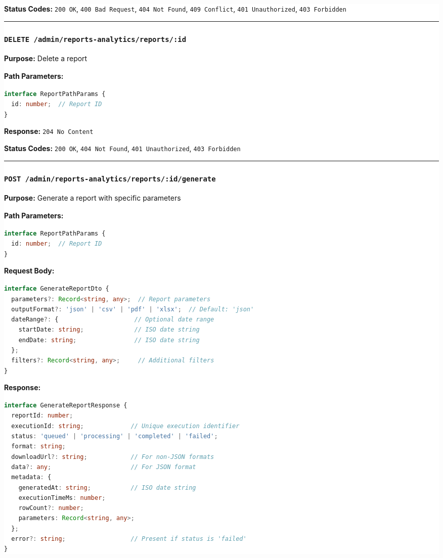 **Status Codes:** `200 OK`, `400 Bad Request`, `404 Not Found`, `409 Conflict`, `401 Unauthorized`, `403 Forbidden`

---

### `DELETE /admin/reports-analytics/reports/:id`

**Purpose:** Delete a report

**Path Parameters:**
```typescript
interface ReportPathParams {
  id: number;  // Report ID
}
```

**Response:** `204 No Content`

**Status Codes:** `200 OK`, `404 Not Found`, `401 Unauthorized`, `403 Forbidden`

---

### `POST /admin/reports-analytics/reports/:id/generate`

**Purpose:** Generate a report with specific parameters

**Path Parameters:**
```typescript
interface ReportPathParams {
  id: number;  // Report ID
}
```

**Request Body:**
```typescript
interface GenerateReportDto {
  parameters?: Record<string, any>;  // Report parameters
  outputFormat?: 'json' | 'csv' | 'pdf' | 'xlsx';  // Default: 'json'
  dateRange?: {                     // Optional date range
    startDate: string;              // ISO date string
    endDate: string;                // ISO date string
  };
  filters?: Record<string, any>;     // Additional filters
}
```

**Response:**
```typescript
interface GenerateReportResponse {
  reportId: number;
  executionId: string;             // Unique execution identifier
  status: 'queued' | 'processing' | 'completed' | 'failed';
  format: string;
  downloadUrl?: string;            // For non-JSON formats
  data?: any;                      // For JSON format
  metadata: {
    generatedAt: string;           // ISO date string
    executionTimeMs: number;
    rowCount?: number;
    parameters: Record<string, any>;
  };
  error?: string;                  // Present if status is 'failed'
}
```
